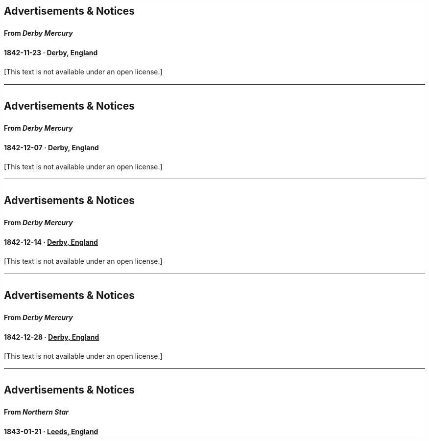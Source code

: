 ## Advertisements & Notices

#### From _Derby Mercury_

#### 1842-11-23 &middot; [Derby, England](http://dbpedia.org/resource/Derby)

[This text is not available under an open license.]

---

## Advertisements & Notices

#### From _Derby Mercury_

#### 1842-12-07 &middot; [Derby, England](http://dbpedia.org/resource/Derby)

[This text is not available under an open license.]

---

## Advertisements & Notices

#### From _Derby Mercury_

#### 1842-12-14 &middot; [Derby, England](http://dbpedia.org/resource/Derby)

[This text is not available under an open license.]

---

## Advertisements & Notices

#### From _Derby Mercury_

#### 1842-12-28 &middot; [Derby, England](http://dbpedia.org/resource/Derby)

[This text is not available under an open license.]

---

## Advertisements & Notices

#### From _Northern Star_

#### 1843-01-21 &middot; [Leeds, England](http://dbpedia.org/resource/Leeds)
